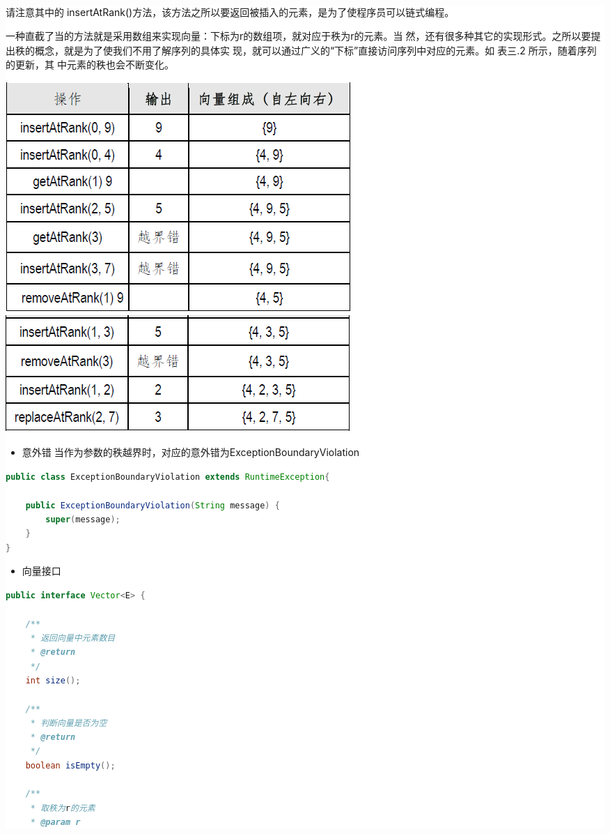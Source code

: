 请注意其中的 insertAtRank()方法，该方法之所以要返回被插入的元素，是为了使程序员可以链式编程。

一种直截了当的方法就是采用数组来实现向量：下标为r的数组项，就对应于秩为r的元素。当
然，还有很多种其它的实现形式。之所以要提出秩的概念，就是为了使我们不用了解序列的具体实
现，就可以通过广义的“下标”直接访问序列中对应的元素。如 表三.2 所示，随着序列的更新，其
中元素的秩也会不断变化。

![vector02](../../../../doc/java/datastructure/vector/vector02.png)
![vector03](../../../../doc/java/datastructure/vector/vector03.png)

- 意外错
当作为参数的秩越界时，对应的意外错为ExceptionBoundaryViolation
```java
public class ExceptionBoundaryViolation extends RuntimeException{

    public ExceptionBoundaryViolation(String message) {
        super(message);
    }
}
```
- 向量接口
```java
public interface Vector<E> {

    /**
     * 返回向量中元素数目
     * @return
     */
    int size();

    /**
     * 判断向量是否为空
     * @return
     */
    boolean isEmpty();

    /**
     * 取秩为r的元素
     * @param r
```